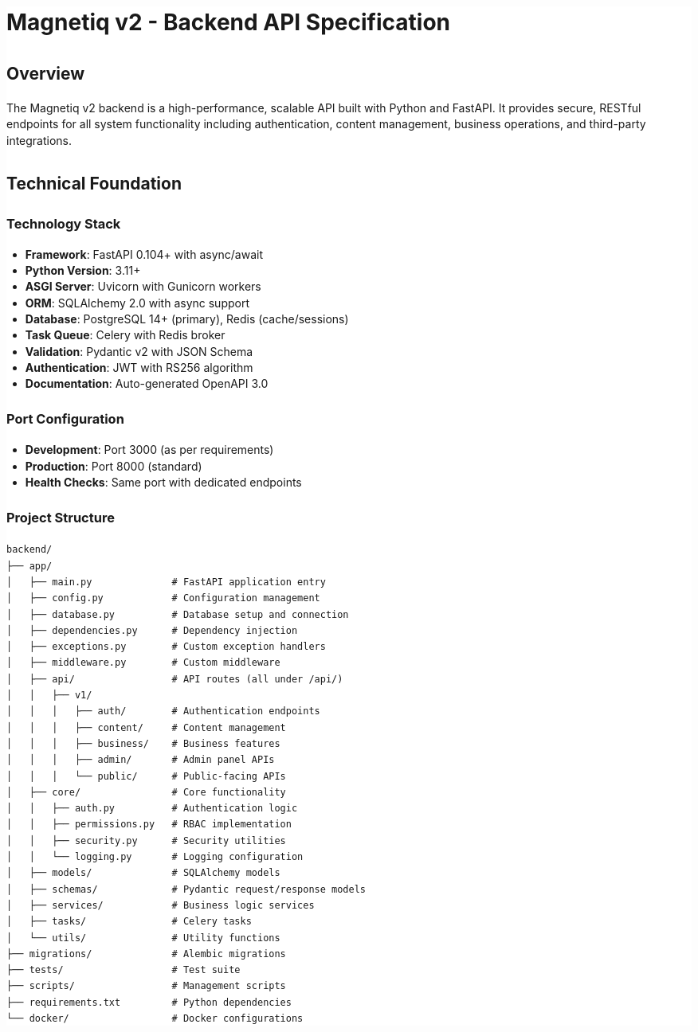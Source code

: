 # Magnetiq v2 - Backend API Specification

## Overview

The Magnetiq v2 backend is a high-performance, scalable API built with Python and FastAPI. It provides secure, RESTful endpoints for all system functionality including authentication, content management, business operations, and third-party integrations.

## Technical Foundation

### Technology Stack
- **Framework**: FastAPI 0.104+ with async/await
- **Python Version**: 3.11+
- **ASGI Server**: Uvicorn with Gunicorn workers
- **ORM**: SQLAlchemy 2.0 with async support
- **Database**: PostgreSQL 14+ (primary), Redis (cache/sessions)
- **Task Queue**: Celery with Redis broker
- **Validation**: Pydantic v2 with JSON Schema
- **Authentication**: JWT with RS256 algorithm
- **Documentation**: Auto-generated OpenAPI 3.0

### Port Configuration
- **Development**: Port 3000 (as per requirements)
- **Production**: Port 8000 (standard)
- **Health Checks**: Same port with dedicated endpoints

### Project Structure
```
backend/
├── app/
│   ├── main.py              # FastAPI application entry
│   ├── config.py            # Configuration management  
│   ├── database.py          # Database setup and connection
│   ├── dependencies.py      # Dependency injection
│   ├── exceptions.py        # Custom exception handlers
│   ├── middleware.py        # Custom middleware
│   ├── api/                 # API routes (all under /api/)
│   │   ├── v1/
│   │   │   ├── auth/        # Authentication endpoints
│   │   │   ├── content/     # Content management
│   │   │   ├── business/    # Business features
│   │   │   ├── admin/       # Admin panel APIs
│   │   │   └── public/      # Public-facing APIs
│   ├── core/                # Core functionality
│   │   ├── auth.py          # Authentication logic
│   │   ├── permissions.py   # RBAC implementation
│   │   ├── security.py      # Security utilities
│   │   └── logging.py       # Logging configuration
│   ├── models/              # SQLAlchemy models
│   ├── schemas/             # Pydantic request/response models
│   ├── services/            # Business logic services
│   ├── tasks/               # Celery tasks
│   └── utils/               # Utility functions
├── migrations/              # Alembic migrations
├── tests/                   # Test suite
├── scripts/                 # Management scripts
├── requirements.txt         # Python dependencies
└── docker/                  # Docker configurations
```
